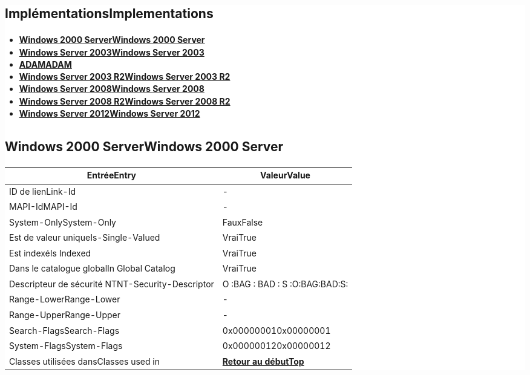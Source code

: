 

## <a name="implementations"></a><span data-ttu-id="e4ac0-125">Implémentations</span><span class="sxs-lookup"><span data-stu-id="e4ac0-125">Implementations</span></span>

-   [<span data-ttu-id="e4ac0-126">**Windows 2000 Server**</span><span class="sxs-lookup"><span data-stu-id="e4ac0-126">**Windows 2000 Server**</span></span>](#windows-2000-server)
-   [<span data-ttu-id="e4ac0-127">**Windows Server 2003**</span><span class="sxs-lookup"><span data-stu-id="e4ac0-127">**Windows Server 2003**</span></span>](#windows-server-2003)
-   [<span data-ttu-id="e4ac0-128">**ADAM**</span><span class="sxs-lookup"><span data-stu-id="e4ac0-128">**ADAM**</span></span>](#adam)
-   [<span data-ttu-id="e4ac0-129">**Windows Server 2003 R2**</span><span class="sxs-lookup"><span data-stu-id="e4ac0-129">**Windows Server 2003 R2**</span></span>](#windows-server-2003-r2)
-   [<span data-ttu-id="e4ac0-130">**Windows Server 2008**</span><span class="sxs-lookup"><span data-stu-id="e4ac0-130">**Windows Server 2008**</span></span>](#windows-server-2008)
-   [<span data-ttu-id="e4ac0-131">**Windows Server 2008 R2**</span><span class="sxs-lookup"><span data-stu-id="e4ac0-131">**Windows Server 2008 R2**</span></span>](#windows-server-2008-r2)
-   [<span data-ttu-id="e4ac0-132">**Windows Server 2012**</span><span class="sxs-lookup"><span data-stu-id="e4ac0-132">**Windows Server 2012**</span></span>](#windows-server-2012)

## <a name="windows-2000-server"></a><span data-ttu-id="e4ac0-133">Windows 2000 Server</span><span class="sxs-lookup"><span data-stu-id="e4ac0-133">Windows 2000 Server</span></span>



| <span data-ttu-id="e4ac0-134">Entrée</span><span class="sxs-lookup"><span data-stu-id="e4ac0-134">Entry</span></span> | <span data-ttu-id="e4ac0-135">Valeur</span><span class="sxs-lookup"><span data-stu-id="e4ac0-135">Value</span></span> |
|------------------------|---------------------------------|
| <span data-ttu-id="e4ac0-136">ID de lien</span><span class="sxs-lookup"><span data-stu-id="e4ac0-136">Link-Id</span></span>                | \-                              |
| <span data-ttu-id="e4ac0-137">MAPI-Id</span><span class="sxs-lookup"><span data-stu-id="e4ac0-137">MAPI-Id</span></span>                | \-                              |
| <span data-ttu-id="e4ac0-138">System-Only</span><span class="sxs-lookup"><span data-stu-id="e4ac0-138">System-Only</span></span>            | <span data-ttu-id="e4ac0-139">Faux</span><span class="sxs-lookup"><span data-stu-id="e4ac0-139">False</span></span>                           |
| <span data-ttu-id="e4ac0-140">Est de valeur unique</span><span class="sxs-lookup"><span data-stu-id="e4ac0-140">Is-Single-Valued</span></span>       | <span data-ttu-id="e4ac0-141">Vrai</span><span class="sxs-lookup"><span data-stu-id="e4ac0-141">True</span></span>                            |
| <span data-ttu-id="e4ac0-142">Est indexé</span><span class="sxs-lookup"><span data-stu-id="e4ac0-142">Is Indexed</span></span>             | <span data-ttu-id="e4ac0-143">Vrai</span><span class="sxs-lookup"><span data-stu-id="e4ac0-143">True</span></span>                            |
| <span data-ttu-id="e4ac0-144">Dans le catalogue global</span><span class="sxs-lookup"><span data-stu-id="e4ac0-144">In Global Catalog</span></span>      | <span data-ttu-id="e4ac0-145">Vrai</span><span class="sxs-lookup"><span data-stu-id="e4ac0-145">True</span></span>                            |
| <span data-ttu-id="e4ac0-146">Descripteur de sécurité NT</span><span class="sxs-lookup"><span data-stu-id="e4ac0-146">NT-Security-Descriptor</span></span> | <span data-ttu-id="e4ac0-147">O :BAG : BAD : S :</span><span class="sxs-lookup"><span data-stu-id="e4ac0-147">O:BAG:BAD:S:</span></span>                    |
| <span data-ttu-id="e4ac0-148">Range-Lower</span><span class="sxs-lookup"><span data-stu-id="e4ac0-148">Range-Lower</span></span>            | \-                              |
| <span data-ttu-id="e4ac0-149">Range-Upper</span><span class="sxs-lookup"><span data-stu-id="e4ac0-149">Range-Upper</span></span>            | \-                              |
| <span data-ttu-id="e4ac0-150">Search-Flags</span><span class="sxs-lookup"><span data-stu-id="e4ac0-150">Search-Flags</span></span>           | <span data-ttu-id="e4ac0-151">0x00000001</span><span class="sxs-lookup"><span data-stu-id="e4ac0-151">0x00000001</span></span>                      |
| <span data-ttu-id="e4ac0-152">System-Flags</span><span class="sxs-lookup"><span data-stu-id="e4ac0-152">System-Flags</span></span>           | <span data-ttu-id="e4ac0-153">0x00000012</span><span class="sxs-lookup"><span data-stu-id="e4ac0-153">0x00000012</span></span>                      |
| <span data-ttu-id="e4ac0-154">Classes utilisées dans</span><span class="sxs-lookup"><span data-stu-id="e4ac0-154">Classes used in</span></span>        | [<span data-ttu-id="e4ac0-155">**Retour au début**</span><span class="sxs-lookup"><span data-stu-id="e4ac0-155">**Top**</span></span>](c-top.md)<br/> |


